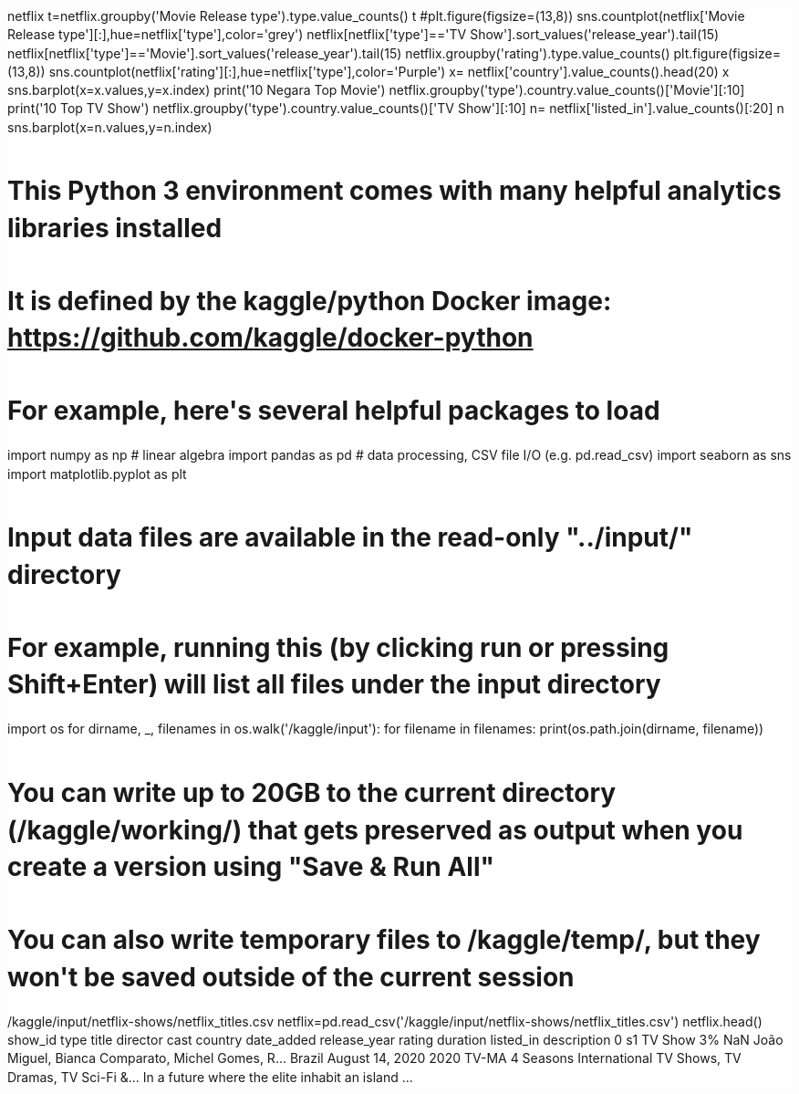 netflix
t=netflix.groupby('Movie Release type').type.value_counts()
t
#plt.figure(figsize=(13,8))
sns.countplot(netflix['Movie Release type'][:],hue=netflix['type'],color='grey')
netflix[netflix['type']=='TV Show'].sort_values('release_year').tail(15)
netflix[netflix['type']=='Movie'].sort_values('release_year').tail(15)
netflix.groupby('rating').type.value_counts()
plt.figure(figsize=(13,8))
sns.countplot(netflix['rating'][:],hue=netflix['type'],color='Purple')
x= netflix['country'].value_counts().head(20)
x
sns.barplot(x=x.values,y=x.index)
print('10 Negara Top Movie')
netflix.groupby('type').country.value_counts()['Movie'][:10]
print('10 Top TV Show')
netflix.groupby('type').country.value_counts()['TV Show'][:10]
n= netflix['listed_in'].value_counts()[:20]
n
sns.barplot(x=n.values,y=n.index)
# This Python 3 environment comes with many helpful analytics libraries installed
# It is defined by the kaggle/python Docker image: https://github.com/kaggle/docker-python
# For example, here's several helpful packages to load

import numpy as np # linear algebra
import pandas as pd # data processing, CSV file I/O (e.g. pd.read_csv)
import seaborn as sns
import matplotlib.pyplot as plt

# Input data files are available in the read-only "../input/" directory
# For example, running this (by clicking run or pressing Shift+Enter) will list all files under the input directory

import os
for dirname, _, filenames in os.walk('/kaggle/input'):
    for filename in filenames:
        print(os.path.join(dirname, filename))

# You can write up to 20GB to the current directory (/kaggle/working/) that gets preserved as output when you create a version using "Save & Run All" 
# You can also write temporary files to /kaggle/temp/, but they won't be saved outside of the current session
/kaggle/input/netflix-shows/netflix_titles.csv
netflix=pd.read_csv('/kaggle/input/netflix-shows/netflix_titles.csv')
netflix.head()
show_id	type	title	director	cast	country	date_added	release_year	rating	duration	listed_in	description
0	s1	TV Show	3%	NaN	João Miguel, Bianca Comparato, Michel Gomes, R...	Brazil	August 14, 2020	2020	TV-MA	4 Seasons	International TV Shows, TV Dramas, TV Sci-Fi &...	In a future where the elite inhabit an island ...